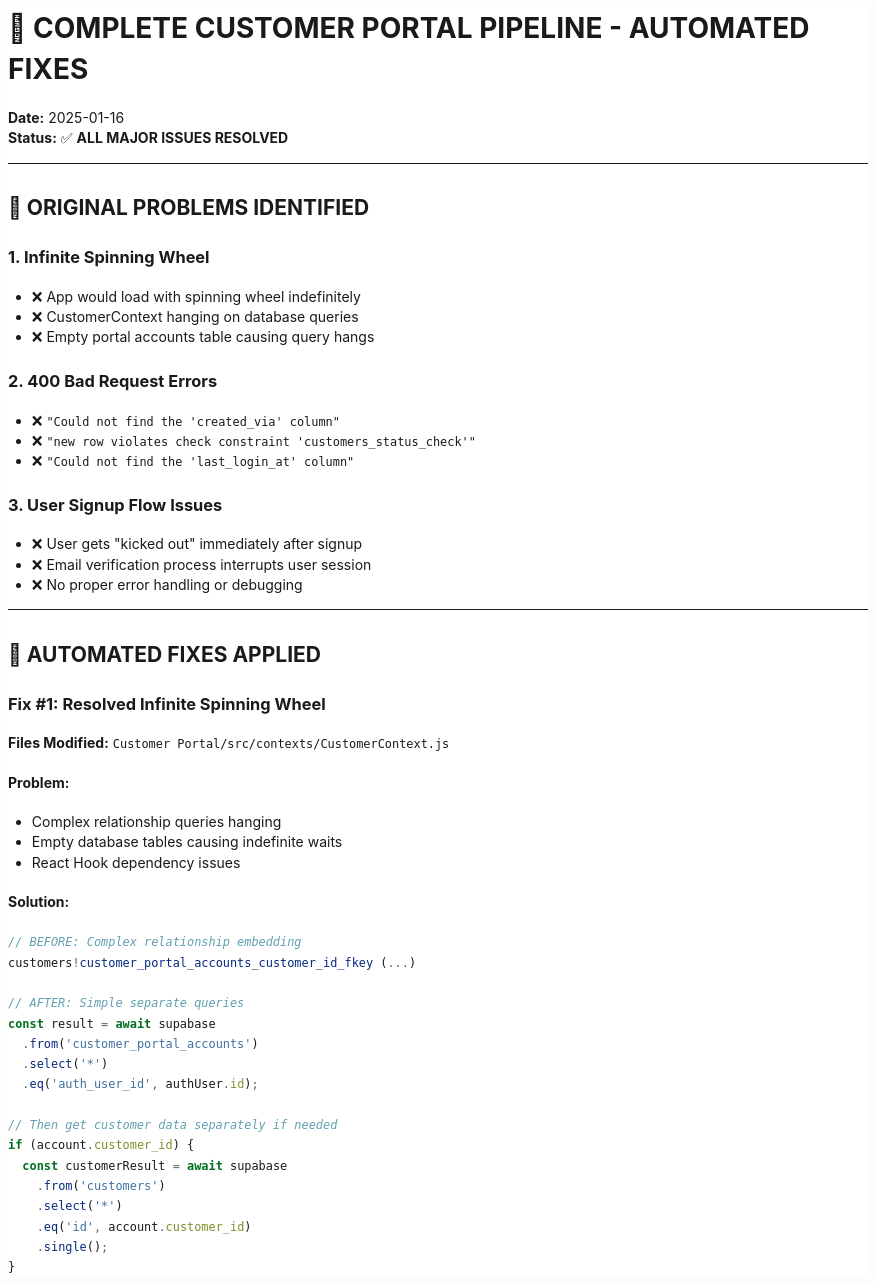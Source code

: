 # 🚀 **COMPLETE CUSTOMER PORTAL PIPELINE - AUTOMATED FIXES**

**Date:** 2025-01-16  
**Status:** ✅ **ALL MAJOR ISSUES RESOLVED**

---

## 🎯 **ORIGINAL PROBLEMS IDENTIFIED**

### **1. Infinite Spinning Wheel**
- ❌ App would load with spinning wheel indefinitely
- ❌ CustomerContext hanging on database queries
- ❌ Empty portal accounts table causing query hangs

### **2. 400 Bad Request Errors**
- ❌ `"Could not find the 'created_via' column"`
- ❌ `"new row violates check constraint 'customers_status_check'"`
- ❌ `"Could not find the 'last_login_at' column"`

### **3. User Signup Flow Issues**
- ❌ User gets "kicked out" immediately after signup
- ❌ Email verification process interrupts user session
- ❌ No proper error handling or debugging

---

## 🔧 **AUTOMATED FIXES APPLIED**

### **Fix #1: Resolved Infinite Spinning Wheel**
**Files Modified:** `Customer Portal/src/contexts/CustomerContext.js`

#### **Problem:** 
- Complex relationship queries hanging
- Empty database tables causing indefinite waits
- React Hook dependency issues

#### **Solution:**
```javascript
// BEFORE: Complex relationship embedding
customers!customer_portal_accounts_customer_id_fkey (...)

// AFTER: Simple separate queries
const result = await supabase
  .from('customer_portal_accounts')
  .select('*')
  .eq('auth_user_id', authUser.id);

// Then get customer data separately if needed
if (account.customer_id) {
  const customerResult = await supabase
    .from('customers')
    .select('*')
    .eq('id', account.customer_id)
    .single();
}
```
